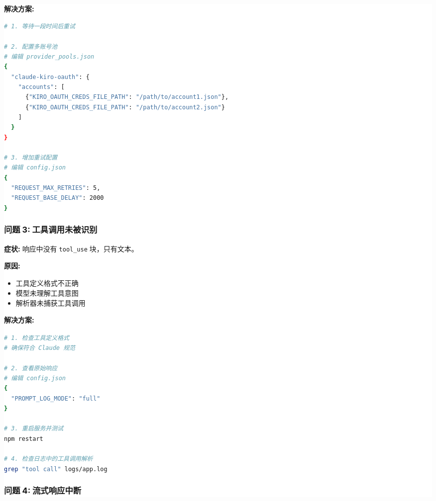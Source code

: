 **解决方案:**
```bash
# 1. 等待一段时间后重试

# 2. 配置多账号池
# 编辑 provider_pools.json
{
  "claude-kiro-oauth": {
    "accounts": [
      {"KIRO_OAUTH_CREDS_FILE_PATH": "/path/to/account1.json"},
      {"KIRO_OAUTH_CREDS_FILE_PATH": "/path/to/account2.json"}
    ]
  }
}

# 3. 增加重试配置
# 编辑 config.json
{
  "REQUEST_MAX_RETRIES": 5,
  "REQUEST_BASE_DELAY": 2000
}
```

### 问题 3: 工具调用未被识别

**症状:**
响应中没有 `tool_use` 块，只有文本。

**原因:**
- 工具定义格式不正确
- 模型未理解工具意图
- 解析器未捕获工具调用

**解决方案:**
```bash
# 1. 检查工具定义格式
# 确保符合 Claude 规范

# 2. 查看原始响应
# 编辑 config.json
{
  "PROMPT_LOG_MODE": "full"
}

# 3. 重启服务并测试
npm restart

# 4. 检查日志中的工具调用解析
grep "tool call" logs/app.log
```

### 问题 4: 流式响应中断
